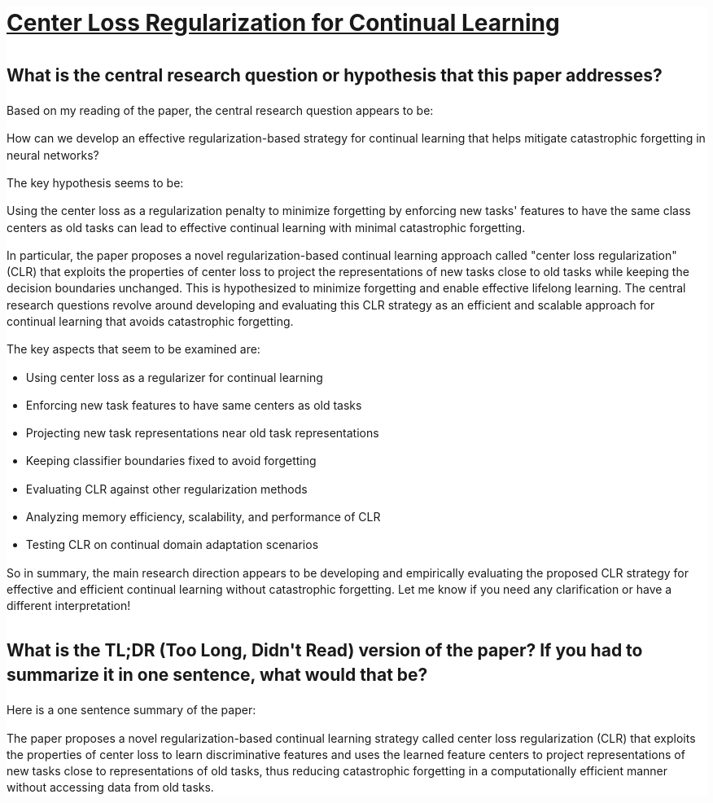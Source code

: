 # [Center Loss Regularization for Continual Learning](https://arxiv.org/abs/2110.11314)

## What is the central research question or hypothesis that this paper addresses?

 Based on my reading of the paper, the central research question appears to be: 

How can we develop an effective regularization-based strategy for continual learning that helps mitigate catastrophic forgetting in neural networks?

The key hypothesis seems to be:

Using the center loss as a regularization penalty to minimize forgetting by enforcing new tasks' features to have the same class centers as old tasks can lead to effective continual learning with minimal catastrophic forgetting.

In particular, the paper proposes a novel regularization-based continual learning approach called "center loss regularization" (CLR) that exploits the properties of center loss to project the representations of new tasks close to old tasks while keeping the decision boundaries unchanged. This is hypothesized to minimize forgetting and enable effective lifelong learning. The central research questions revolve around developing and evaluating this CLR strategy as an efficient and scalable approach for continual learning that avoids catastrophic forgetting.

The key aspects that seem to be examined are:

- Using center loss as a regularizer for continual learning 

- Enforcing new task features to have same centers as old tasks

- Projecting new task representations near old task representations

- Keeping classifier boundaries fixed to avoid forgetting

- Evaluating CLR against other regularization methods

- Analyzing memory efficiency, scalability, and performance of CLR

- Testing CLR on continual domain adaptation scenarios

So in summary, the main research direction appears to be developing and empirically evaluating the proposed CLR strategy for effective and efficient continual learning without catastrophic forgetting. Let me know if you need any clarification or have a different interpretation!


## What is the TL;DR (Too Long, Didn't Read) version of the paper? If you had to summarize it in one sentence, what would that be?

 Here is a one sentence summary of the paper:

The paper proposes a novel regularization-based continual learning strategy called center loss regularization (CLR) that exploits the properties of center loss to learn discriminative features and uses the learned feature centers to project representations of new tasks close to representations of old tasks, thus reducing catastrophic forgetting in a computationally efficient manner without accessing data from old tasks.
